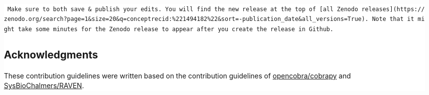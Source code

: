      Make sure to both save & publish your edits. You will find the new release at the top of [all Zenodo releases](https://zenodo.org/search?page=1&size=20&q=conceptrecid:%221494182%22&sort=-publication_date&all_versions=True). Note that it might take some minutes for the Zenodo release to appear after you create the release in Github.

## Acknowledgments

These contribution guidelines were written based on the contribution guidelines of [opencobra/cobrapy](https://github.com/opencobra/cobrapy/blob/devel/.github/CONTRIBUTING.rst) and [SysBioChalmers/RAVEN](https://github.com/SysBioChalmers/RAVEN/wiki/DevGuidelines).
